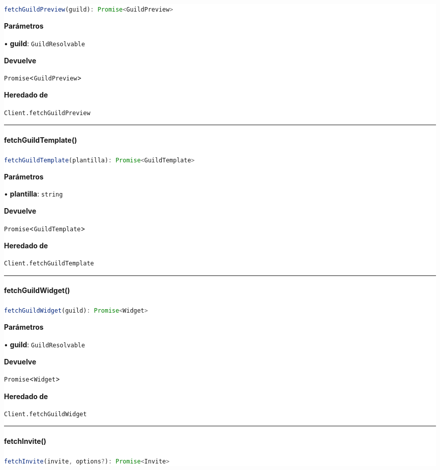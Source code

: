 ```ts
fetchGuildPreview(guild): Promise<GuildPreview>
```

**Parámetros**

• **guild**: `GuildResolvable`

**Devuelve**

`Promise`<`GuildPreview`>

**Heredado de**

`Client.fetchGuildPreview`

***

#### fetchGuildTemplate()

```ts
fetchGuildTemplate(plantilla): Promise<GuildTemplate>
```

**Parámetros**

• **plantilla**: `string`

**Devuelve**

`Promise`<`GuildTemplate`>

**Heredado de**

`Client.fetchGuildTemplate`

***

#### fetchGuildWidget()

```ts
fetchGuildWidget(guild): Promise<Widget>
```

**Parámetros**

• **guild**: `GuildResolvable`

**Devuelve**

`Promise`<`Widget`>

**Heredado de**

`Client.fetchGuildWidget`

***

#### fetchInvite()

```ts
fetchInvite(invite, options?): Promise<Invite>
```
